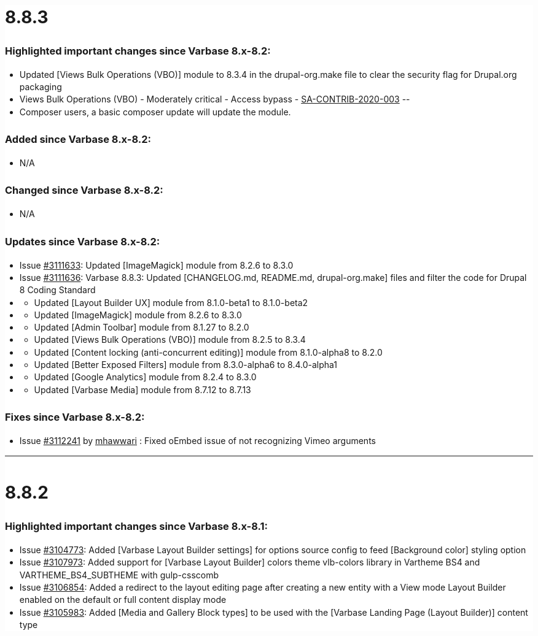 # 8.8.3

### Highlighted important changes since Varbase 8.x-8.2:
* Updated [Views Bulk Operations (VBO)] module to 8.3.4 in the drupal-org.make
file to clear the security flag for Drupal.org packaging 
* Views Bulk Operations (VBO) - Moderately critical - Access bypass -
 [SA-CONTRIB-2020-003](https://www.drupal.org/sa-contrib-2020-003)
--
* Composer users, a basic composer update will update the module.

### Added since Varbase 8.x-8.2:
* N/A

### Changed since Varbase 8.x-8.2:
* N/A

### Updates since Varbase 8.x-8.2:
* Issue [#3111633](https://www.drupal.org/node/3111633):
                  Updated [ImageMagick] module from 8.2.6 to 8.3.0
* Issue [#3111636](https://www.drupal.org/node/3111636):
                  Varbase 8.8.3: Updated [CHANGELOG.md, README.md,
                  drupal-org.make] files and filter the code for Drupal 8
                  Coding Standard
* - Updated [Layout Builder UX] module from 8.1.0-beta1 to 8.1.0-beta2
* - Updated [ImageMagick] module from 8.2.6 to 8.3.0
* - Updated [Admin Toolbar] module from 8.1.27 to 8.2.0
* - Updated [Views Bulk Operations (VBO)] module from 8.2.5 to 8.3.4
* - Updated [Content locking (anti-concurrent editing)] module
            from 8.1.0-alpha8 to 8.2.0
* - Updated [Better Exposed Filters] module from 8.3.0-alpha6 to 8.4.0-alpha1
* - Updated [Google Analytics] module from 8.2.4 to 8.3.0
* - Updated [Varbase Media] module from 8.7.12 to 8.7.13

### Fixes since Varbase 8.x-8.2:
* Issue [#3112241](https://www.drupal.org/node/3112241)
                  by [mhawwari](https://www.drupal.org/u/mhawwari)
                  : Fixed oEmbed issue of not recognizing Vimeo arguments

--------------------------------------------------------------------------------

# 8.8.2

### Highlighted important changes since Varbase 8.x-8.1:
* Issue [#3104773](https://www.drupal.org/node/3104773):
                 Added [Varbase Layout Builder settings] for options source
                 config to feed [Background color] styling option
* Issue [#3107973](https://www.drupal.org/node/3107973):
                 Added support for [Varbase Layout Builder] colors theme
                 vlb-colors library in Vartheme BS4 and VARTHEME_BS4_SUBTHEME
                 with gulp-csscomb
* Issue [#3106854](https://www.drupal.org/node/3106854):
                 Added a redirect to the layout editing page after creating a
                 new entity with a View mode Layout Builder enabled on the
                 default or full content display mode
* Issue [#3105983](https://www.drupal.org/node/3105983):
                 Added [Media and Gallery Block types] to be used with the
                 [Varbase Landing Page (Layout Builder)] content type
